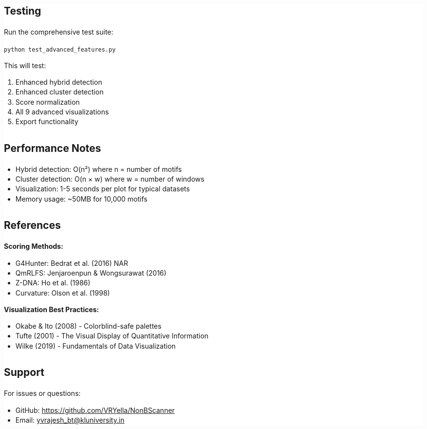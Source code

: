 ## Testing

Run the comprehensive test suite:

```bash
python test_advanced_features.py
```

This will test:
1. Enhanced hybrid detection
2. Enhanced cluster detection
3. Score normalization
4. All 9 advanced visualizations
5. Export functionality

## Performance Notes

- Hybrid detection: O(n²) where n = number of motifs
- Cluster detection: O(n × w) where w = number of windows
- Visualization: 1-5 seconds per plot for typical datasets
- Memory usage: ~50MB for 10,000 motifs

## References

**Scoring Methods:**
- G4Hunter: Bedrat et al. (2016) NAR
- QmRLFS: Jenjaroenpun & Wongsurawat (2016)
- Z-DNA: Ho et al. (1986)
- Curvature: Olson et al. (1998)

**Visualization Best Practices:**
- Okabe & Ito (2008) - Colorblind-safe palettes
- Tufte (2001) - The Visual Display of Quantitative Information
- Wilke (2019) - Fundamentals of Data Visualization

## Support

For issues or questions:
- GitHub: https://github.com/VRYella/NonBScanner
- Email: yvrajesh_bt@kluniversity.in
